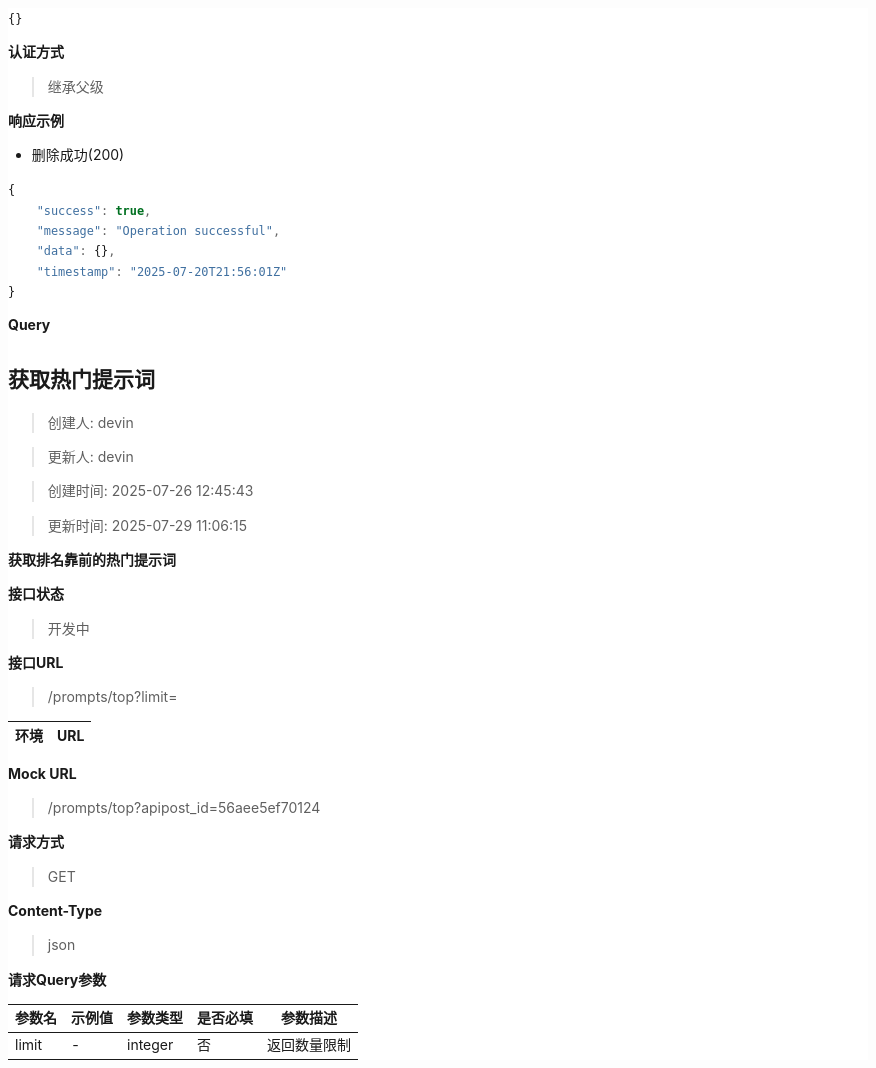 ```javascript
{}
```

**认证方式**

> 继承父级

**响应示例**

* 删除成功(200)

```javascript
{
	"success": true,
	"message": "Operation successful",
	"data": {},
	"timestamp": "2025-07-20T21:56:01Z"
}
```

**Query**

## 获取热门提示词

> 创建人: devin

> 更新人: devin

> 创建时间: 2025-07-26 12:45:43

> 更新时间: 2025-07-29 11:06:15

**获取排名靠前的热门提示词**

**接口状态**

> 开发中

**接口URL**

> /prompts/top?limit=

| 环境  | URL |
| --- | --- |


**Mock URL**

> /prompts/top?apipost_id=56aee5ef70124

**请求方式**

> GET

**Content-Type**

> json

**请求Query参数**

| 参数名 | 示例值 | 参数类型 | 是否必填 | 参数描述 |
| --- | --- | ---- | ---- | ---- |
| limit | - | integer | 否 | 返回数量限制 |
